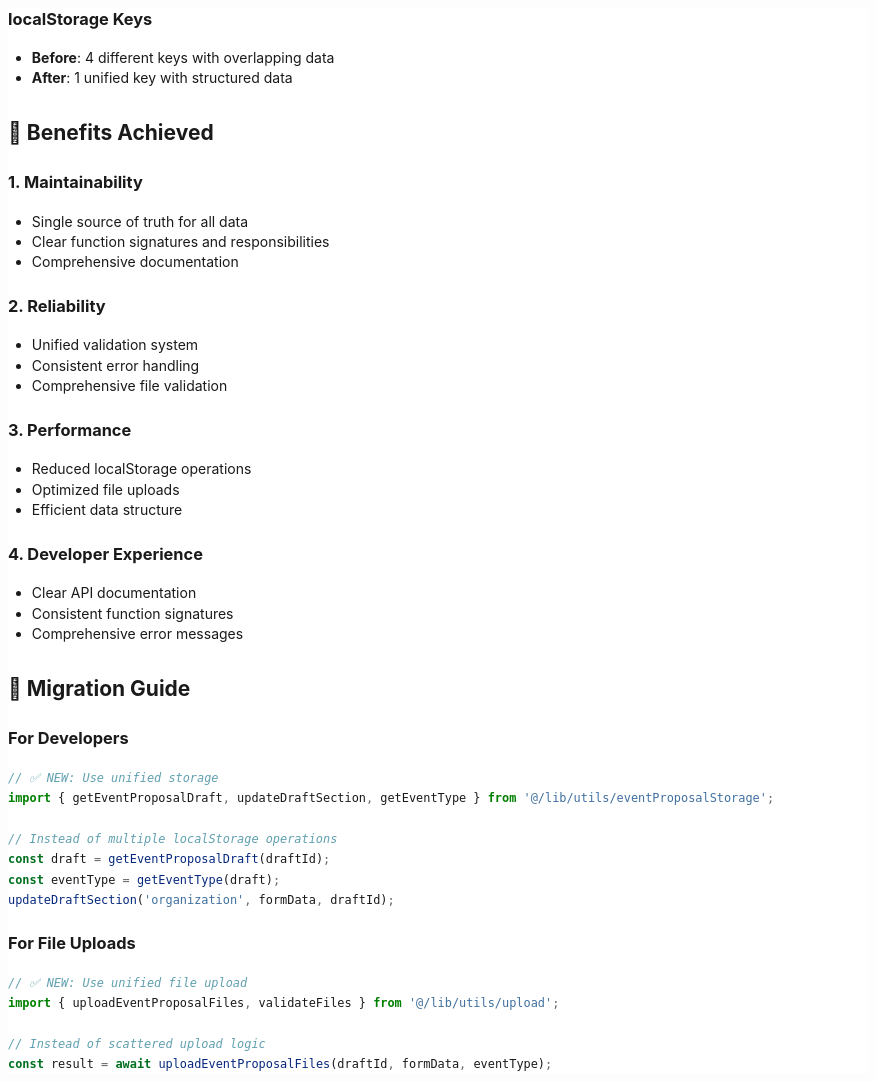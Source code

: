 ### **localStorage Keys**
- **Before**: 4 different keys with overlapping data
- **After**: 1 unified key with structured data

## 🚀 **Benefits Achieved**

### **1. Maintainability**
- Single source of truth for all data
- Clear function signatures and responsibilities
- Comprehensive documentation

### **2. Reliability**
- Unified validation system
- Consistent error handling
- Comprehensive file validation

### **3. Performance**
- Reduced localStorage operations
- Optimized file uploads
- Efficient data structure

### **4. Developer Experience**
- Clear API documentation
- Consistent function signatures
- Comprehensive error messages

## 🔧 **Migration Guide**

### **For Developers**
```javascript
// ✅ NEW: Use unified storage
import { getEventProposalDraft, updateDraftSection, getEventType } from '@/lib/utils/eventProposalStorage';

// Instead of multiple localStorage operations
const draft = getEventProposalDraft(draftId);
const eventType = getEventType(draft);
updateDraftSection('organization', formData, draftId);
```

### **For File Uploads**
```javascript
// ✅ NEW: Use unified file upload
import { uploadEventProposalFiles, validateFiles } from '@/lib/utils/upload';

// Instead of scattered upload logic
const result = await uploadEventProposalFiles(draftId, formData, eventType);
```

